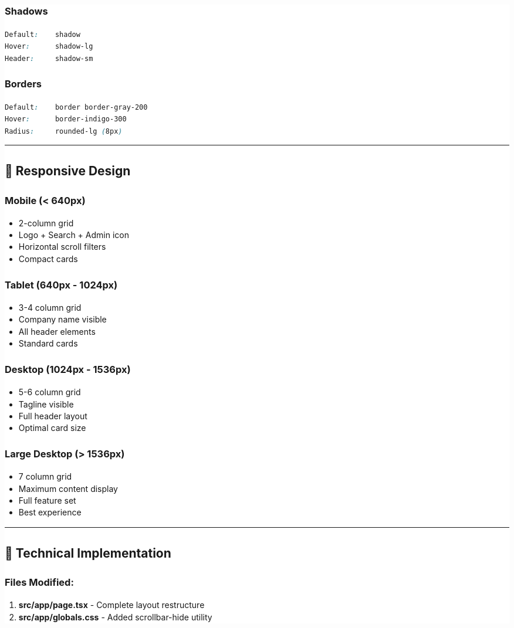 ### Shadows
```css
Default:    shadow
Hover:      shadow-lg
Header:     shadow-sm
```

### Borders
```css
Default:    border border-gray-200
Hover:      border-indigo-300
Radius:     rounded-lg (8px)
```

---

## 📱 Responsive Design

### Mobile (< 640px)
- 2-column grid
- Logo + Search + Admin icon
- Horizontal scroll filters
- Compact cards

### Tablet (640px - 1024px)
- 3-4 column grid
- Company name visible
- All header elements
- Standard cards

### Desktop (1024px - 1536px)
- 5-6 column grid
- Tagline visible
- Full header layout
- Optimal card size

### Large Desktop (> 1536px)
- 7 column grid
- Maximum content display
- Full feature set
- Best experience

---

## 🔧 Technical Implementation

### Files Modified:
1. **src/app/page.tsx** - Complete layout restructure
2. **src/app/globals.css** - Added scrollbar-hide utility
